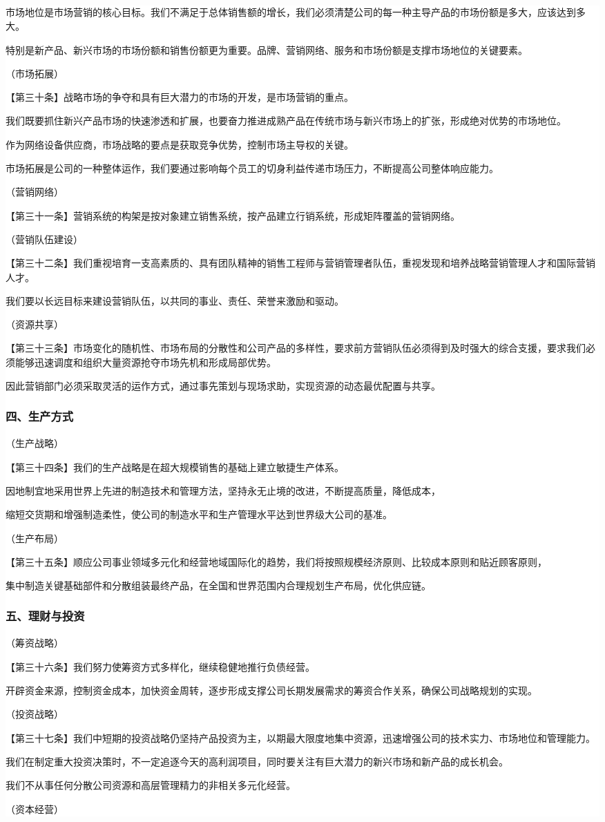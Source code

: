 市场地位是市场营销的核心目标。我们不满足于总体销售额的增长，我们必须清楚公司的每一种主导产品的市场份额是多大，应该达到多大。

特别是新产品、新兴市场的市场份额和销售份额更为重要。品牌、营销网络、服务和市场份额是支撑市场地位的关键要素。

（市场拓展）

【第三十条】战略市场的争夺和具有巨大潜力的市场的开发，是市场营销的重点。

我们既要抓住新兴产品市场的快速渗透和扩展，也要奋力推进成熟产品在传统市场与新兴市场上的扩张，形成绝对优势的市场地位。

作为网络设备供应商，市场战略的要点是获取竞争优势，控制市场主导权的关键。

市场拓展是公司的一种整体运作，我们要通过影响每个员工的切身利益传递市场压力，不断提高公司整体响应能力。

（营销网络）

【第三十一条】营销系统的构架是按对象建立销售系统，按产品建立行销系统，形成矩阵覆盖的营销网络。

（营销队伍建设）

【第三十二条】我们重视培育一支高素质的、具有团队精神的销售工程师与营销管理者队伍，重视发现和培养战略营销管理人才和国际营销人才。

我们要以长远目标来建设营销队伍，以共同的事业、责任、荣誉来激励和驱动。

（资源共享）

【第三十三条】市场变化的随机性、市场布局的分散性和公司产品的多样性，要求前方营销队伍必须得到及时强大的综合支援，要求我们必须能够迅速调度和组织大量资源抢夺市场先机和形成局部优势。

因此营销部门必须采取灵活的运作方式，通过事先策划与现场求助，实现资源的动态最优配置与共享。

### 四、生产方式

（生产战略）

【第三十四条】我们的生产战略是在超大规模销售的基础上建立敏捷生产体系。

因地制宜地采用世界上先进的制造技术和管理方法，坚持永无止境的改进，不断提高质量，降低成本，

缩短交货期和增强制造柔性，使公司的制造水平和生产管理水平达到世界级大公司的基准。

（生产布局）

【第三十五条】顺应公司事业领域多元化和经营地域国际化的趋势，我们将按照规模经济原则、比较成本原则和贴近顾客原则，

集中制造关键基础部件和分散组装最终产品，在全国和世界范围内合理规划生产布局，优化供应链。

### 五、理财与投资

（筹资战略）

【第三十六条】我们努力使筹资方式多样化，继续稳健地推行负债经营。

开辟资金来源，控制资金成本，加快资金周转，逐步形成支撑公司长期发展需求的筹资合作关系，确保公司战略规划的实现。

（投资战略）

【第三十七条】我们中短期的投资战略仍坚持产品投资为主，以期最大限度地集中资源，迅速增强公司的技术实力、市场地位和管理能力。

我们在制定重大投资决策时，不一定追逐今天的高利润项目，同时要关注有巨大潜力的新兴市场和新产品的成长机会。

我们不从事任何分散公司资源和高层管理精力的非相关多元化经营。

（资本经营）
